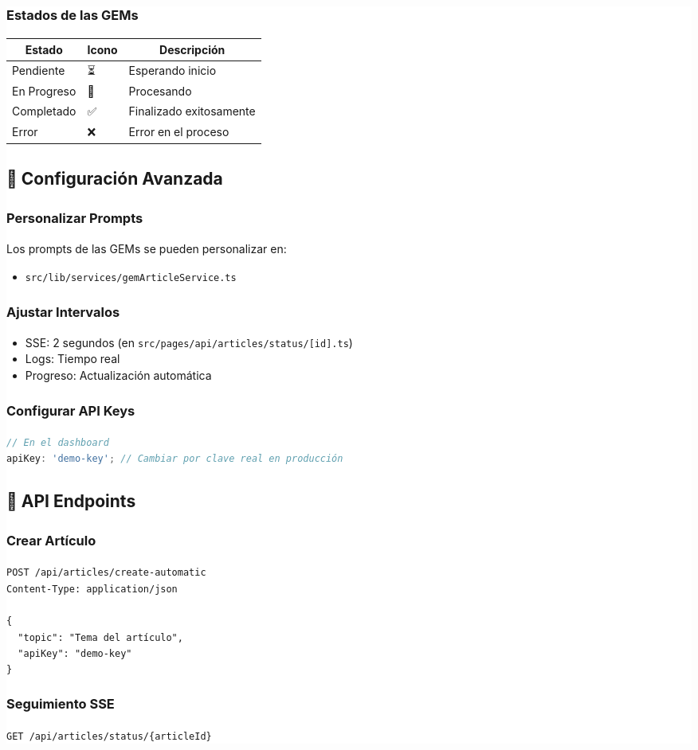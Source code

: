 ### Estados de las GEMs

| Estado      | Icono | Descripción             |
| ----------- | ----- | ----------------------- |
| Pendiente   | ⏳    | Esperando inicio        |
| En Progreso | 🔄    | Procesando              |
| Completado  | ✅    | Finalizado exitosamente |
| Error       | ❌    | Error en el proceso     |

## 🔧 Configuración Avanzada

### Personalizar Prompts

Los prompts de las GEMs se pueden personalizar en:

- `src/lib/services/gemArticleService.ts`

### Ajustar Intervalos

- SSE: 2 segundos (en `src/pages/api/articles/status/[id].ts`)
- Logs: Tiempo real
- Progreso: Actualización automática

### Configurar API Keys

```javascript
// En el dashboard
apiKey: 'demo-key'; // Cambiar por clave real en producción
```

## 📡 API Endpoints

### Crear Artículo

```http
POST /api/articles/create-automatic
Content-Type: application/json

{
  "topic": "Tema del artículo",
  "apiKey": "demo-key"
}
```

### Seguimiento SSE

```http
GET /api/articles/status/{articleId}
```
